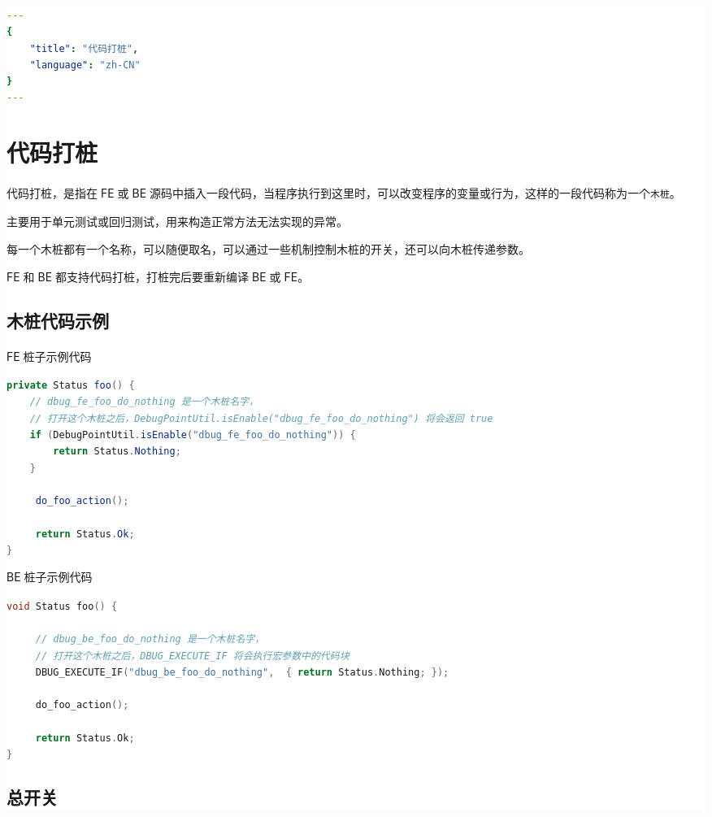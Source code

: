 ```yaml
---
{
    "title": "代码打桩",
    "language": "zh-CN"
}
---
```




# 代码打桩

代码打桩，是指在 FE 或 BE 源码中插入一段代码，当程序执行到这里时，可以改变程序的变量或行为，这样的一段代码称为一个`木桩`。

主要用于单元测试或回归测试，用来构造正常方法无法实现的异常。

每一个木桩都有一个名称，可以随便取名，可以通过一些机制控制木桩的开关，还可以向木桩传递参数。

FE 和 BE 都支持代码打桩，打桩完后要重新编译 BE 或 FE。

## 木桩代码示例

FE 桩子示例代码

```java
private Status foo() {  
	// dbug_fe_foo_do_nothing 是一个木桩名字，
	// 打开这个木桩之后，DebugPointUtil.isEnable("dbug_fe_foo_do_nothing") 将会返回 true
	if (DebugPointUtil.isEnable("dbug_fe_foo_do_nothing")) {
		return Status.Nothing;
	}
      	
     do_foo_action();
     
     return Status.Ok;
}
```

BE 桩子示例代码

```c++
void Status foo() {

     // dbug_be_foo_do_nothing 是一个木桩名字，
     // 打开这个木桩之后，DBUG_EXECUTE_IF 将会执行宏参数中的代码块
     DBUG_EXECUTE_IF("dbug_be_foo_do_nothing",  { return Status.Nothing; });
   
     do_foo_action();
     
     return Status.Ok;
}
```

## 总开关
